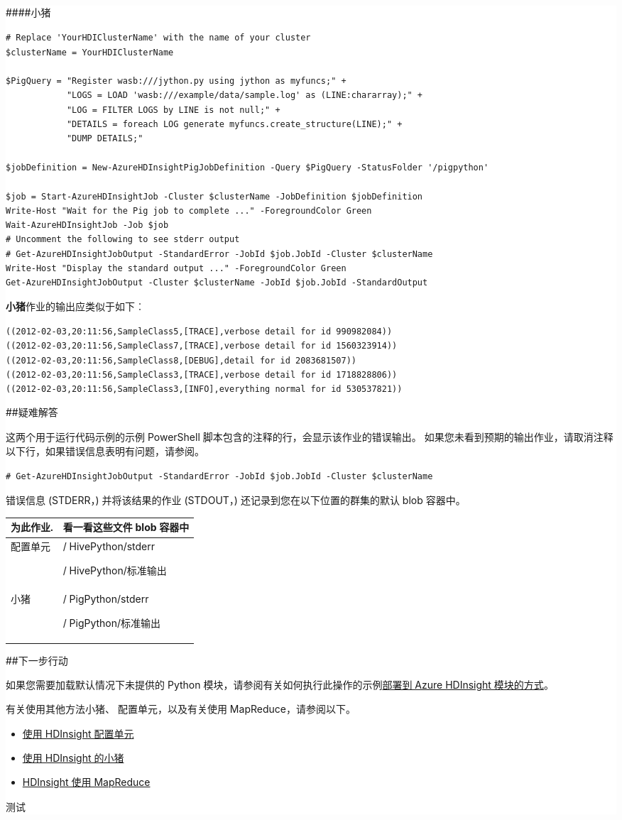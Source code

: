 ####小猪

    # Replace 'YourHDIClusterName' with the name of your cluster
    $clusterName = YourHDIClusterName

    $PigQuery = "Register wasb:///jython.py using jython as myfuncs;" +
                "LOGS = LOAD 'wasb:///example/data/sample.log' as (LINE:chararray);" +
                "LOG = FILTER LOGS by LINE is not null;" +
                "DETAILS = foreach LOG generate myfuncs.create_structure(LINE);" +
                "DUMP DETAILS;"

    $jobDefinition = New-AzureHDInsightPigJobDefinition -Query $PigQuery -StatusFolder '/pigpython'

    $job = Start-AzureHDInsightJob -Cluster $clusterName -JobDefinition $jobDefinition
    Write-Host "Wait for the Pig job to complete ..." -ForegroundColor Green
    Wait-AzureHDInsightJob -Job $job
    # Uncomment the following to see stderr output
    # Get-AzureHDInsightJobOutput -StandardError -JobId $job.JobId -Cluster $clusterName
    Write-Host "Display the standard output ..." -ForegroundColor Green
    Get-AzureHDInsightJobOutput -Cluster $clusterName -JobId $job.JobId -StandardOutput

**小猪**作业的输出应类似于如下︰

    ((2012-02-03,20:11:56,SampleClass5,[TRACE],verbose detail for id 990982084))
    ((2012-02-03,20:11:56,SampleClass7,[TRACE],verbose detail for id 1560323914))
    ((2012-02-03,20:11:56,SampleClass8,[DEBUG],detail for id 2083681507))
    ((2012-02-03,20:11:56,SampleClass3,[TRACE],verbose detail for id 1718828806))
    ((2012-02-03,20:11:56,SampleClass3,[INFO],everything normal for id 530537821))

##<a name="troubleshooting"></a>疑难解答

这两个用于运行代码示例的示例 PowerShell 脚本包含的注释的行，会显示该作业的错误输出。 如果您未看到预期的输出作业，请取消注释以下行，如果错误信息表明有问题，请参阅。

    # Get-AzureHDInsightJobOutput -StandardError -JobId $job.JobId -Cluster $clusterName

错误信息 (STDERR，) 并将该结果的作业 (STDOUT，) 还记录到您在以下位置的群集的默认 blob 容器中。

为此作业.|看一看这些文件 blob 容器中
---|---
配置单元|/ HivePython/stderr<p>/ HivePython/标准输出
小猪|/ PigPython/stderr<p>/ PigPython/标准输出

##<a name="next"></a>下一步行动

如果您需要加载默认情况下未提供的 Python 模块，请参阅有关如何执行此操作的示例[部署到 Azure HDInsight 模块的方式](http://blogs.msdn.com/b/benjguin/archive/2014/03/03/how-to-deploy-a-python-module-to-windows-azure-hdinsight.aspx)。

有关使用其他方法小猪、 配置单元，以及有关使用 MapReduce，请参阅以下。

* [使用 HDInsight 配置单元](hdinsight-use-hive.md)

* [使用 HDInsight 的小猪](hdinsight-use-pig.md)

* [HDInsight 使用 MapReduce](hdinsight-use-mapreduce.md)

测试
